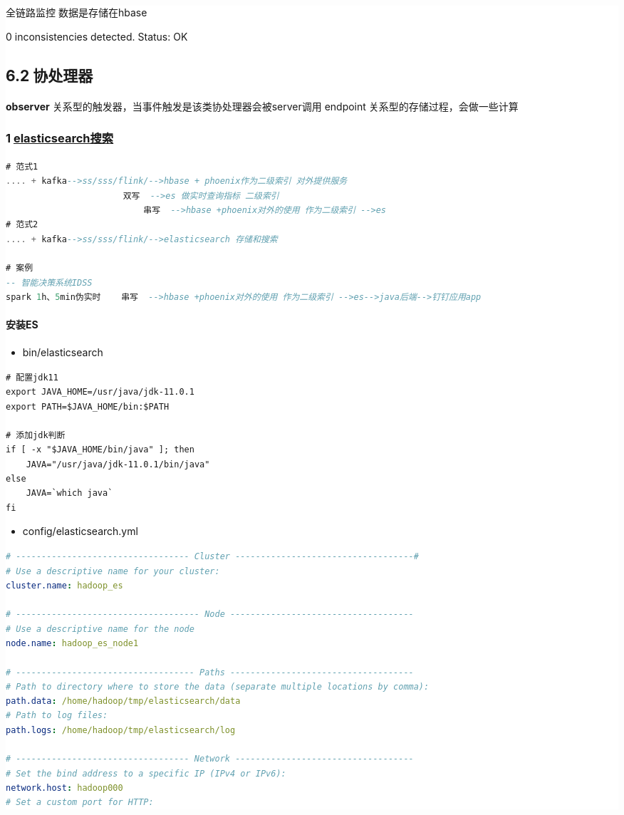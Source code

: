 
全链路监控  数据是存储在hbase

0 inconsistencies detected.
Status: OK

## 6.2 协处理器

**observer** 关系型的触发器，当事件触发是该类协处理器会被server调用
endpoint 关系型的存储过程，会做一些计算

### 1 [elasticsearch搜索](https://www.bilibili.com/video/BV1ub411c7sX?from=search&seid=8338290194691272910&spm_id_from=333.337.0.0)

```sql
# 范式1
.... + kafka-->ss/sss/flink/-->hbase + phoenix作为二级索引 对外提供服务
                       双写  -->es 做实时查询指标 二级索引
		                   串写  -->hbase +phoenix对外的使用 作为二级索引 -->es
# 范式2
.... + kafka-->ss/sss/flink/-->elasticsearch 存储和搜索

# 案例
-- 智能决策系统IDSS 
spark 1h、5min伪实时    串写  -->hbase +phoenix对外的使用 作为二级索引 -->es-->java后端-->钉钉应用app
```



#### 安装ES

- bin/elasticsearch

```shell
# 配置jdk11
export JAVA_HOME=/usr/java/jdk-11.0.1
export PATH=$JAVA_HOME/bin:$PATH

# 添加jdk判断
if [ -x "$JAVA_HOME/bin/java" ]; then
	JAVA="/usr/java/jdk-11.0.1/bin/java"
else
	JAVA=`which java`
fi
```

- config/elasticsearch.yml 

```yml
# ---------------------------------- Cluster -----------------------------------#
# Use a descriptive name for your cluster:
cluster.name: hadoop_es

# ------------------------------------ Node ------------------------------------
# Use a descriptive name for the node
node.name: hadoop_es_node1

# ----------------------------------- Paths ------------------------------------
# Path to directory where to store the data (separate multiple locations by comma):
path.data: /home/hadoop/tmp/elasticsearch/data
# Path to log files:
path.logs: /home/hadoop/tmp/elasticsearch/log

# ---------------------------------- Network -----------------------------------
# Set the bind address to a specific IP (IPv4 or IPv6):
network.host: hadoop000
# Set a custom port for HTTP:
```